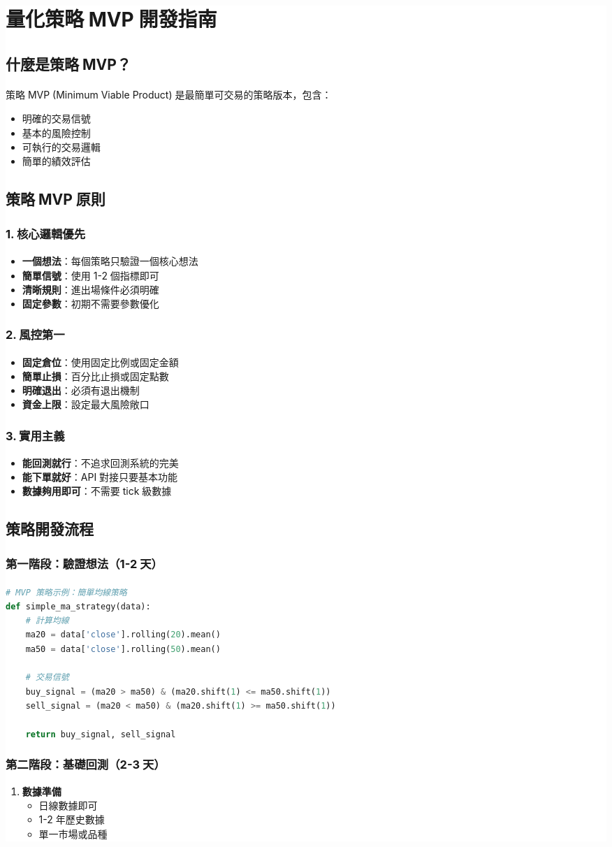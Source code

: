 # 量化策略 MVP 開發指南

## 什麼是策略 MVP？

策略 MVP (Minimum Viable Product) 是最簡單可交易的策略版本，包含：
- 明確的交易信號
- 基本的風險控制
- 可執行的交易邏輯
- 簡單的績效評估

## 策略 MVP 原則

### 1. 核心邏輯優先
- **一個想法**：每個策略只驗證一個核心想法
- **簡單信號**：使用 1-2 個指標即可
- **清晰規則**：進出場條件必須明確
- **固定參數**：初期不需要參數優化

### 2. 風控第一
- **固定倉位**：使用固定比例或固定金額
- **簡單止損**：百分比止損或固定點數
- **明確退出**：必須有退出機制
- **資金上限**：設定最大風險敞口

### 3. 實用主義
- **能回測就行**：不追求回測系統的完美
- **能下單就好**：API 對接只要基本功能
- **數據夠用即可**：不需要 tick 級數據

## 策略開發流程

### 第一階段：驗證想法（1-2 天）
```python
# MVP 策略示例：簡單均線策略
def simple_ma_strategy(data):
    # 計算均線
    ma20 = data['close'].rolling(20).mean()
    ma50 = data['close'].rolling(50).mean()
    
    # 交易信號
    buy_signal = (ma20 > ma50) & (ma20.shift(1) <= ma50.shift(1))
    sell_signal = (ma20 < ma50) & (ma20.shift(1) >= ma50.shift(1))
    
    return buy_signal, sell_signal
```

### 第二階段：基礎回測（2-3 天）
1. **數據準備**
   - 日線數據即可
   - 1-2 年歷史數據
   - 單一市場或品種
